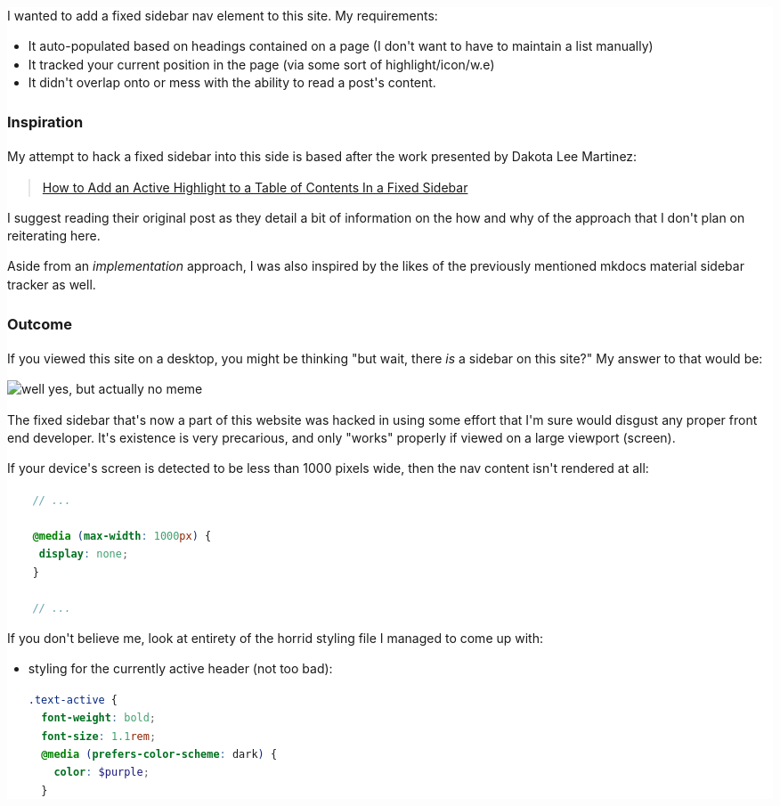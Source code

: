 I wanted to add a fixed sidebar nav element to this site. My requirements:

* It auto-populated based on headings contained on a page (I don't want
  to have to maintain a list manually)
* It tracked your current position in the page (via some sort of
  highlight/icon/w.e)
* It didn't overlap onto or mess with the ability to read a post's
  content.

### Inspiration

My attempt to hack a fixed sidebar into this side is based after the
work presented by Dakota Lee Martinez:

> [How to Add an Active Highlight to a Table of Contents In a Fixed Sidebar][]

I suggest reading their original post as they detail a bit of
information on the how and why of the approach that I don't plan
on reiterating here.

Aside from an _implementation_ approach, I was also inspired by the
likes of the previously mentioned mkdocs material sidebar tracker
as well.

### Outcome

If you viewed this site on a desktop, you might be thinking "but wait,
there _is_ a sidebar on this site?" My answer to that would be:

![well yes, but actually no meme](https://i.kym-cdn.com/entries/icons/original/000/028/596/dsmGaKWMeHXe9QuJtq_ys30PNfTGnMsRuHuo_MUzGCg.jpg)

The fixed sidebar that's now a part of this website was hacked in
using some effort that I'm sure would disgust any proper front end
developer. It's existence is very precarious, and only "works" properly
if viewed on a large viewport (screen).

If your device's screen is detected to be less than 1000 pixels
wide, then the nav content isn't rendered at all:

```scss
    // ...

    @media (max-width: 1000px) {
     display: none;
    }

    // ...
```

If you don't believe me, look at entirety of the horrid styling
file I managed to come up with:

* styling for the currently active header (not too bad):

    ```scss {linenos=true}
    .text-active {
      font-weight: bold;
      font-size: 1.1rem;
      @media (prefers-color-scheme: dark) {
        color: $purple;
      }


[JamStack theme list]: <https://jamstackthemes.dev/theme/#ssg=hugo>
[Fifty of 2022's most popular Hugo themes]: <https://cloudcannon.com/blog/fifty-of-the-most-popular-hugo-themes/>
[100+ Best Hugo Themes (Hand-Picked For 2022)]: <https://themefisher.com/best-hugo-themes>
[Just The Docs]: <https://just-the-docs.github.io/just-the-docs/>
[material mkdocs]: <https://squidfunk.github.io/mkdocs-material/getting-started/>
[Doks]: <https://github.com/h-enk/doks>
[How to Add an Active Highlight to a Table of Contents In a Fixed Sidebar]: <https://dakotaleemartinez.com/tutorials/how-to-add-active-highlight-to-table-of-contents/>